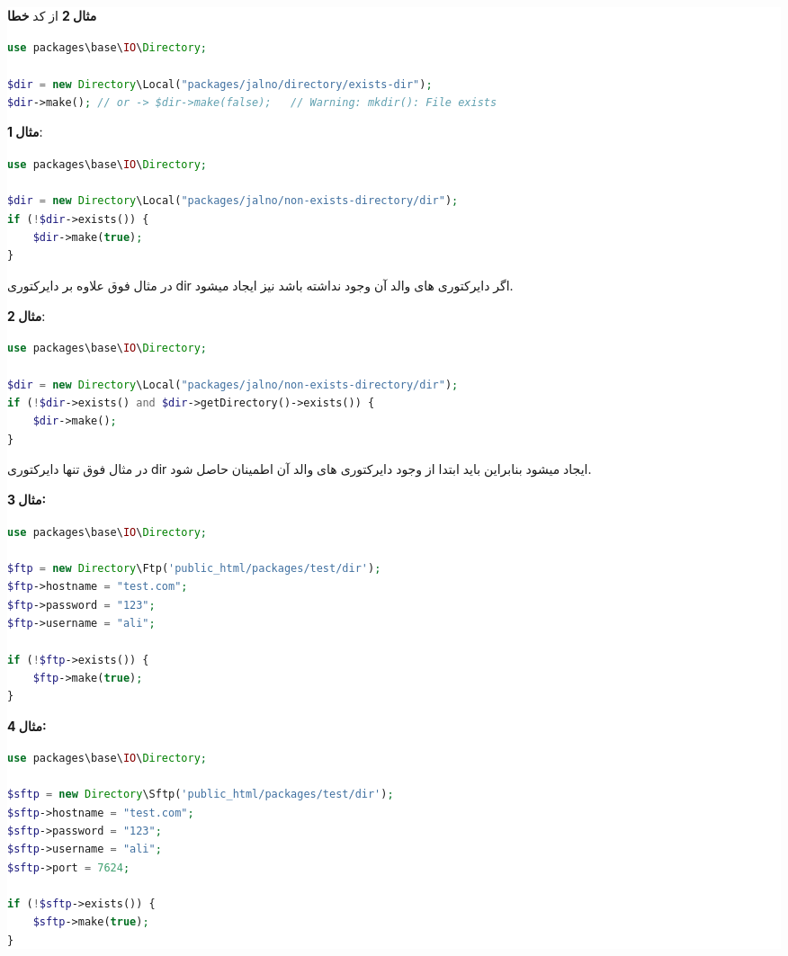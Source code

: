 
**مثال 2** از کد **خطا**
```php
use packages\base\IO\Directory;

$dir = new Directory\Local("packages/jalno/directory/exists-dir");
$dir->make(); // or -> $dir->make(false);   // Warning: mkdir(): File exists

```


**مثال 1**:
```php
use packages\base\IO\Directory;

$dir = new Directory\Local("packages/jalno/non-exists-directory/dir");
if (!$dir->exists()) {
    $dir->make(true);
}
```
در مثال فوق علاوه بر دایرکتوری dir اگر دایرکتوری های والد آن وجود نداشته باشد نیز ایجاد میشود.

**مثال 2**:
```php
use packages\base\IO\Directory;

$dir = new Directory\Local("packages/jalno/non-exists-directory/dir");
if (!$dir->exists() and $dir->getDirectory()->exists()) {
    $dir->make();
}
```
در مثال فوق تنها دایرکتوری dir ایجاد میشود بنابراین باید ابتدا از وجود دایرکتوری های والد آن اطمینان حاصل شود.

**مثال 3:**
```php
use packages\base\IO\Directory;

$ftp = new Directory\Ftp('public_html/packages/test/dir');
$ftp->hostname = "test.com";
$ftp->password = "123";
$ftp->username = "ali";

if (!$ftp->exists()) {
    $ftp->make(true);
}
```

**مثال 4:**
```php
use packages\base\IO\Directory;

$sftp = new Directory\Sftp('public_html/packages/test/dir');
$sftp->hostname = "test.com";
$sftp->password = "123";
$sftp->username = "ali";
$sftp->port = 7624;

if (!$sftp->exists()) {
    $sftp->make(true);
}
```
